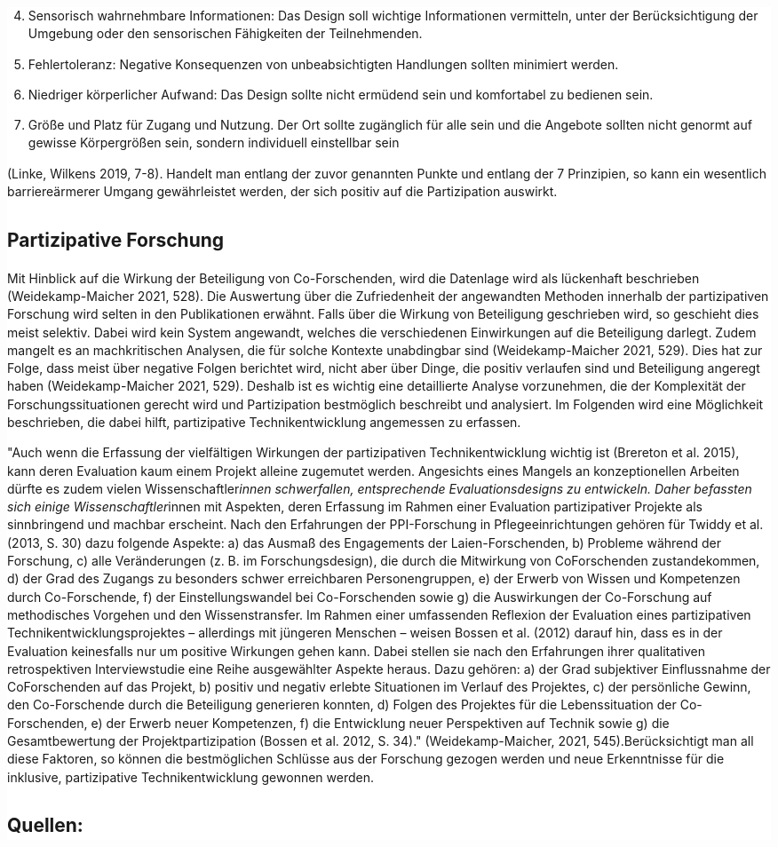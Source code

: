 4. Sensorisch wahrnehmbare Informationen: Das Design soll wichtige Informationen vermitteln, unter der Berücksichtigung der Umgebung oder den sensorischen Fähigkeiten der Teilnehmenden.

5. Fehlertoleranz: Negative Konsequenzen von unbeabsichtigten Handlungen sollten minimiert werden.

6. Niedriger körperlicher Aufwand: Das Design sollte nicht ermüdend sein und komfortabel zu bedienen sein.

7. Größe und Platz für Zugang und Nutzung. Der Ort sollte zugänglich für alle sein und die Angebote sollten nicht genormt auf gewisse Körpergrößen sein, sondern individuell einstellbar sein

(Linke, Wilkens 2019, 7-8). Handelt man entlang der zuvor genannten Punkte und entlang der 7 Prinzipien, so kann ein wesentlich barriereärmerer Umgang gewährleistet werden, der sich positiv auf die Partizipation auswirkt.

## Partizipative Forschung

Mit Hinblick auf die Wirkung der Beteiligung von Co-Forschenden, wird die Datenlage wird als lückenhaft beschrieben (Weidekamp-Maicher 2021, 528). Die Auswertung über die Zufriedenheit der angewandten Methoden innerhalb der partizipativen Forschung wird selten in den Publikationen erwähnt. Falls über die Wirkung von Beteiligung geschrieben wird, so geschieht dies meist selektiv. Dabei wird kein System angewandt, welches die verschiedenen Einwirkungen auf die Beteiligung darlegt. Zudem mangelt es an machkritischen Analysen, die für solche Kontexte unabdingbar sind (Weidekamp-Maicher 2021, 529). Dies hat zur Folge, dass meist über negative Folgen berichtet wird, nicht aber über Dinge, die positiv verlaufen sind und Beteiligung angeregt haben (Weidekamp-Maicher 2021, 529). Deshalb ist es wichtig eine detaillierte Analyse vorzunehmen, die der Komplexität der Forschungssituationen gerecht wird und Partizipation bestmöglich beschreibt und analysiert. Im Folgenden wird eine Möglichkeit beschrieben, die dabei hilft, partizipative Technikentwicklung angemessen zu erfassen.

"Auch wenn die Erfassung der vielfältigen Wirkungen der partizipativen Technikentwicklung wichtig ist (Brereton et al. 2015), kann deren Evaluation kaum einem Projekt alleine zugemutet werden. Angesichts eines Mangels an konzeptionellen Arbeiten dürfte es zudem vielen Wissenschaftler*innen schwerfallen, entsprechende Evaluationsdesigns zu entwickeln. Daher befassten sich einige Wissenschaftler*innen mit Aspekten, deren Erfassung im Rahmen einer Evaluation partizipativer Projekte als sinnbringend und machbar erscheint. Nach den Erfahrungen der PPI-Forschung in Pflegeeinrichtungen gehören für Twiddy et al. (2013, S. 30) dazu folgende Aspekte: a) das Ausmaß des Engagements der Laien-Forschenden, b) Probleme während der Forschung, c) alle Veränderungen (z. B. im Forschungsdesign), die durch die Mitwirkung von CoForschenden zustandekommen, d) der Grad des Zugangs zu besonders schwer erreichbaren Personengruppen, e) der Erwerb von Wissen und Kompetenzen durch Co-Forschende, f) der Einstellungswandel bei Co-Forschenden sowie g) die Auswirkungen der Co-Forschung auf methodisches Vorgehen und den Wissenstransfer. Im Rahmen einer umfassenden Reflexion der Evaluation eines partizipativen Technikentwicklungsprojektes – allerdings mit jüngeren Menschen – weisen Bossen et al. (2012) darauf hin, dass es in der Evaluation keinesfalls nur um positive Wirkungen gehen kann. Dabei stellen sie nach den Erfahrungen ihrer qualitativen retrospektiven Interviewstudie eine Reihe ausgewählter Aspekte heraus. Dazu gehören: a) der Grad subjektiver Einflussnahme der CoForschenden auf das Projekt, b) positiv und negativ erlebte Situationen im Verlauf des Projektes, c) der persönliche Gewinn, den Co-Forschende durch die Beteiligung generieren konnten, d) Folgen des Projektes für die Lebenssituation der Co-Forschenden, e) der Erwerb neuer Kompetenzen, f) die Entwicklung neuer Perspektiven auf Technik sowie g) die Gesamtbewertung der Projektpartizipation (Bossen et al. 2012, S. 34)." (Weidekamp-Maicher, 2021, 545).Berücksichtigt man all diese Faktoren, so können die bestmöglichen Schlüsse aus der Forschung gezogen werden und neue Erkenntnisse für die inklusive, partizipative Technikentwicklung gewonnen werden.

## Quellen:
